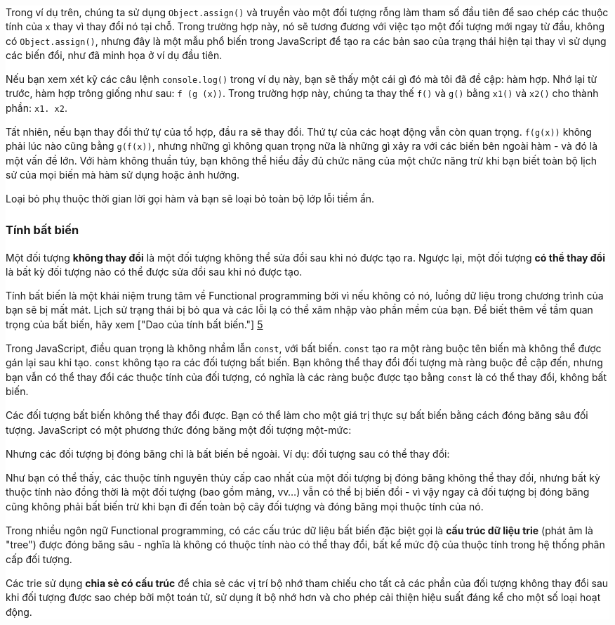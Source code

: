 Trong ví dụ trên, chúng ta sử dụng `Object.assign()` và truyền vào một đối tượng rỗng làm tham số đầu tiên để sao chép các thuộc tính của 
`x` thay vì thay đổi nó tại chỗ. Trong trường hợp này, nó sẽ tương đương với việc tạo một đối tượng mới ngay từ đầu, không có 
`Object.assign()`, nhưng đây là một mẫu phổ biến trong JavaScript để tạo ra các bản sao của trạng thái hiện tại thay vì sử dụng các biến đổi, như đã minh họa ở ví dụ đầu tiên.

Nếu bạn xem xét kỹ các câu lệnh `console.log()` trong ví dụ này, bạn sẽ thấy một cái gì đó mà tôi đã đề cập: hàm hợp. Nhớ lại từ trước, hàm hợp trông giống như sau: `f (g (x))`. Trong trường hợp này, chúng ta thay thế `f()` và `g()` bằng `x1()`
và `x2()` cho thành phần: `x1. x2`.

Tất nhiên, nếu bạn thay đổi thứ tự của tổ hợp, đầu ra sẽ thay đổi. Thứ tự của các hoạt động vẫn còn quan trọng. `f(g(x))` không phải lúc nào cũng bằng `g(f(x))`, nhưng những gì không quan trọng nữa là những gì xảy ra với các biến bên ngoài hàm - và đó là một vấn đề lớn. 
Với hàm không thuần túy, bạn không thể hiểu đầy đủ chức năng của một chức năng trừ khi bạn biết toàn bộ lịch sử của mọi biến mà hàm sử dụng hoặc ảnh hưởng.

Loại bỏ phụ thuộc thời gian lời gọi hàm và bạn sẽ loại bỏ toàn bộ lớp lỗi tiềm ẩn.

### Tính bất biến

Một đối tượng **không thay đổi** là một đối tượng không thể sửa đổi sau khi nó được tạo ra. Ngược lại, một đối tượng **có thể thay đổi** là bất kỳ đối tượng nào có thể được sửa đổi sau khi nó được tạo.

Tính bất biến là một khái niệm trung tâm về  Functional programming bởi vì nếu không có nó, luồng dữ liệu trong chương trình của bạn sẽ bị mất mát. Lịch 
sử trạng thái bị bỏ qua và các lỗi lạ có thể xâm nhập vào phần mềm của bạn. Để biết thêm về tầm quan trọng của bất biến, hãy xem ["Dao của tính bất biến."] [5]

Trong JavaScript, điều quan trọng là không nhầm lẫn `const`, với bất biến. `const` tạo ra một ràng buộc tên biến mà không thể được gán lại 
sau khi tạo. `const` không tạo ra các đối tượng bất biến. Bạn không thể thay đổi đối tượng mà ràng buộc đề cập đến, nhưng bạn vẫn có thể 
thay đổi các thuộc tính của đối tượng, có nghĩa là các ràng buộc được tạo bằng `const` là có thể thay đổi, không bất biến.

Các đối tượng bất biến không thể thay đổi được. Bạn có thể làm cho một giá trị thực sự bất biến bằng cách đóng băng sâu đối tượng. 
JavaScript có một phương thức đóng băng một đối tượng một-mức:

Nhưng các đối tượng bị đóng băng chỉ là bất biến bề ngoài. Ví dụ: đối tượng sau có thể thay đổi:

Như bạn có thể thấy, các thuộc tính nguyên thủy cấp cao nhất của một đối tượng bị đóng băng không thể thay đổi, nhưng bất kỳ thuộc tính nào 
đồng thời là một đối tượng (bao gồm mảng, vv…) vẫn có thể bị biến đổi - vì vậy ngay cả đối tượng bị đóng băng cũng không phải bất biến trừ khi bạn đi đến toàn bộ cây đối tượng và đóng băng mọi thuộc tính của nó.

Trong nhiều ngôn ngữ Functional programming, có các cấu trúc dữ liệu bất biến đặc biệt gọi là **cấu trúc dữ liệu trie** (phát âm là "tree") được 
đóng băng sâu - nghĩa là không có thuộc tính nào có thể thay đổi, bất kể mức độ của thuộc tính trong hệ thống phân cấp đối tượng.

Các trie sử dụng **chia sẻ có cấu trúc** để chia sẻ các vị trí bộ nhớ tham chiếu cho tất cả các phần của đối tượng không thay đổi sau 
khi đối tượng được sao chép bởi một toán tử, sử dụng ít bộ nhớ hơn và cho phép cải thiện hiệu suất đáng kể cho một số loại hoạt động.


[1]: https://cdn-images-1.medium.com/max/1600/1*1OxglOpkZHLITbIKEVCy2g.jpeg
[2]: https://medium.com/javascript-scene/master-the-javascript-interview-what-is-a-pure-function-d1c076bec976
[3]: https://medium.com/javascript-scene/master-the-javascript-interview-what-is-function-composition-20dfb109a1a0
[4]: https://medium.com/javascript-scene/10-tips-for-better-redux-architecture-69250425af44
[5]: https://medium.com/javascript-scene/the-dao-of-immutability-9f91a70c88cd
[6]: https://github.com/facebook/immutable-js
[7]: https://github.com/swannodette/mori
[8]: https://en.wikipedia.org/wiki/Monad_%28functional_programming%29
[9]: https://github.com/fantasyland/fantasy-land
[10]: http://ericelliottjs.com/product/lifetime-access-pass/
[11]: https://cdn-images-1.medium.com/max/1600/1*3njisYUeHOdyLCGZ8czt_w.jpeg